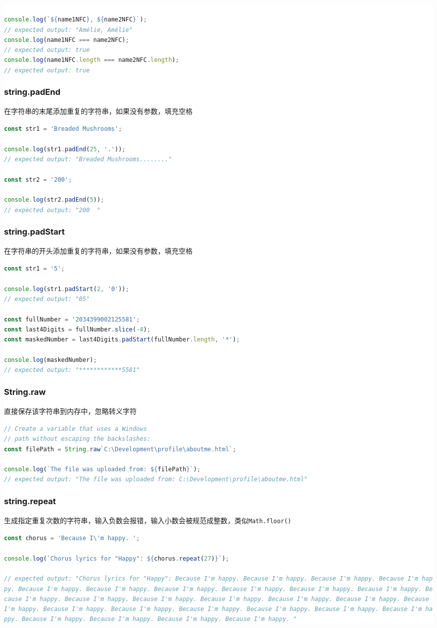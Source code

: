 ```js

console.log(`${name1NFC}, ${name2NFC}`);
// expected output: "Amélie, Amélie"
console.log(name1NFC === name2NFC);
// expected output: true
console.log(name1NFC.length === name2NFC.length);
// expected output: true
```

### string.padEnd
在字符串的末尾添加重复的字符串，如果没有参数，填充空格
```js
const str1 = 'Breaded Mushrooms';

console.log(str1.padEnd(25, '.'));
// expected output: "Breaded Mushrooms........"

const str2 = '200';

console.log(str2.padEnd(5));
// expected output: "200  "
```

### string.padStart
在字符串的开头添加重复的字符串，如果没有参数，填充空格
```js
const str1 = '5';

console.log(str1.padStart(2, '0'));
// expected output: "05"

const fullNumber = '2034399002125581';
const last4Digits = fullNumber.slice(-4);
const maskedNumber = last4Digits.padStart(fullNumber.length, '*');

console.log(maskedNumber);
// expected output: "************5581"
```

### String.raw
直接保存该字符串到内存中，忽略转义字符
```js
// Create a variable that uses a Windows
// path without escaping the backslashes:
const filePath = String.raw`C:\Development\profile\aboutme.html`;

console.log(`The file was uploaded from: ${filePath}`);
// expected output: "The file was uploaded from: C:\Development\profile\aboutme.html"
```

### string.repeat
生成指定重复次数的字符串，输入负数会报错，输入小数会被规范成整数，类似`Math.floor()`
```js
const chorus = 'Because I\'m happy. ';

console.log(`Chorus lyrics for "Happy": ${chorus.repeat(27)}`);

// expected output: "Chorus lyrics for "Happy": Because I'm happy. Because I'm happy. Because I'm happy. Because I'm happy. Because I'm happy. Because I'm happy. Because I'm happy. Because I'm happy. Because I'm happy. Because I'm happy. Because I'm happy. Because I'm happy. Because I'm happy. Because I'm happy. Because I'm happy. Because I'm happy. Because I'm happy. Because I'm happy. Because I'm happy. Because I'm happy. Because I'm happy. Because I'm happy. Because I'm happy. Because I'm happy. Because I'm happy. Because I'm happy. Because I'm happy. "
```